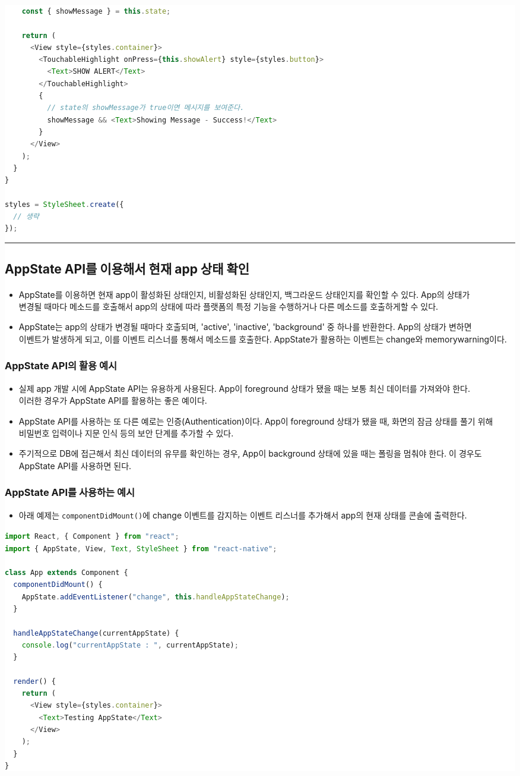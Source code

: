```js
    const { showMessage } = this.state;

    return (
      <View style={styles.container}>
        <TouchableHighlight onPress={this.showAlert} style={styles.button}>
          <Text>SHOW ALERT</Text>
        </TouchableHighlight>
        {
          // state의 showMessage가 true이면 메시지를 보여준다.
          showMessage && <Text>Showing Message - Success!</Text>
        }
      </View>
    );
  }
}

styles = StyleSheet.create({
  // 생략
});
```

<hr/>

<h2>AppState API를 이용해서 현재 app 상태 확인</h2>

- AppState를 이용하면 현재 app이 활성화된 상태인지, 비활성화된 상태인지, 백그라운드 상태인지를 확인할 수 있다. App의 상태가  
  변경될 때마다 메소드를 호출해서 app의 상태에 따라 플랫폼의 특정 기능을 수행하거나 다른 메소드를 호출하게할 수 있다.

- AppState는 app의 상태가 변경될 때마다 호출되며, 'active', 'inactive', 'background' 중 하나를 반환한다. App의 상태가 변하면  
  이벤트가 발생하게 되고, 이를 이벤트 리스너를 통해서 메소드를 호출한다. AppState가 활용하는 이벤트는 change와 memorywarning이다.

<h3>AppState API의 활용 예시</h3>

- 실제 app 개발 시에 AppState API는 유용하게 사용된다. App이 foreground 상태가 됐을 때는 보통 최신 데이터를 가져와야 한다.  
  이러한 경우가 AppState API를 활용하는 좋은 예이다.

- AppState API를 사용하는 또 다른 예로는 인증(Authentication)이다. App이 foreground 상태가 됐을 때, 화면의 잠금 상태를 풀기 위해  
  비밀번호 입력이나 지문 인식 등의 보안 단계를 추가할 수 있다.

- 주기적으로 DB에 접근해서 최신 데이터의 유무를 확인하는 경우, App이 background 상태에 있을 때는 폴링을 멈춰야 한다. 이 경우도  
  AppState API를 사용하면 된다.

<h3>AppState API를 사용하는 예시</h3>

- 아래 예제는 `componentDidMount()`에 change 이벤트를 감지하는 이벤트 리스너를 추가해서 app의 현재 상태를 콘솔에 출력한다.

```js
import React, { Component } from "react";
import { AppState, View, Text, StyleSheet } from "react-native";

class App extends Component {
  componentDidMount() {
    AppState.addEventListener("change", this.handleAppStateChange);
  }

  handleAppStateChange(currentAppState) {
    console.log("currentAppState : ", currentAppState);
  }

  render() {
    return (
      <View style={styles.container}>
        <Text>Testing AppState</Text>
      </View>
    );
  }
}

```